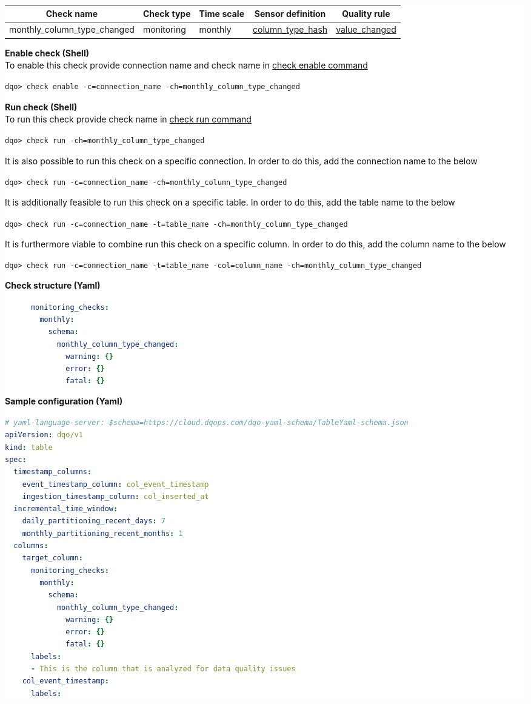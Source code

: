 |Check name|Check type|Time scale|Sensor definition|Quality rule|
|----------|----------|----------|-----------|-------------|
|monthly_column_type_changed|monitoring|monthly|[column_type_hash](../../../../reference/sensors/column/schema-column-sensors/#column-type-hash)|[value_changed](../../../../reference/rules/Comparison/#value-changed)|
  
**Enable check (Shell)**  
To enable this check provide connection name and check name in [check enable command](../../../../command-line-interface/check/#dqo-check-enable)
```
dqo> check enable -c=connection_name -ch=monthly_column_type_changed
```
**Run check (Shell)**  
To run this check provide check name in [check run command](../../../../command-line-interface/check/#dqo-check-run)
```
dqo> check run -ch=monthly_column_type_changed
```
It is also possible to run this check on a specific connection. In order to do this, add the connection name to the below
```
dqo> check run -c=connection_name -ch=monthly_column_type_changed
```
It is additionally feasible to run this check on a specific table. In order to do this, add the table name to the below
```
dqo> check run -c=connection_name -t=table_name -ch=monthly_column_type_changed
```
It is furthermore viable to combine run this check on a specific column. In order to do this, add the column name to the below
```
dqo> check run -c=connection_name -t=table_name -col=column_name -ch=monthly_column_type_changed
```
**Check structure (Yaml)**
```yaml
      monitoring_checks:
        monthly:
          schema:
            monthly_column_type_changed:
              warning: {}
              error: {}
              fatal: {}
```
**Sample configuration (Yaml)**  
```yaml hl_lines="13-19"
# yaml-language-server: $schema=https://cloud.dqops.com/dqo-yaml-schema/TableYaml-schema.json
apiVersion: dqo/v1
kind: table
spec:
  timestamp_columns:
    event_timestamp_column: col_event_timestamp
    ingestion_timestamp_column: col_inserted_at
  incremental_time_window:
    daily_partitioning_recent_days: 7
    monthly_partitioning_recent_months: 1
  columns:
    target_column:
      monitoring_checks:
        monthly:
          schema:
            monthly_column_type_changed:
              warning: {}
              error: {}
              fatal: {}
      labels:
      - This is the column that is analyzed for data quality issues
    col_event_timestamp:
      labels:
```